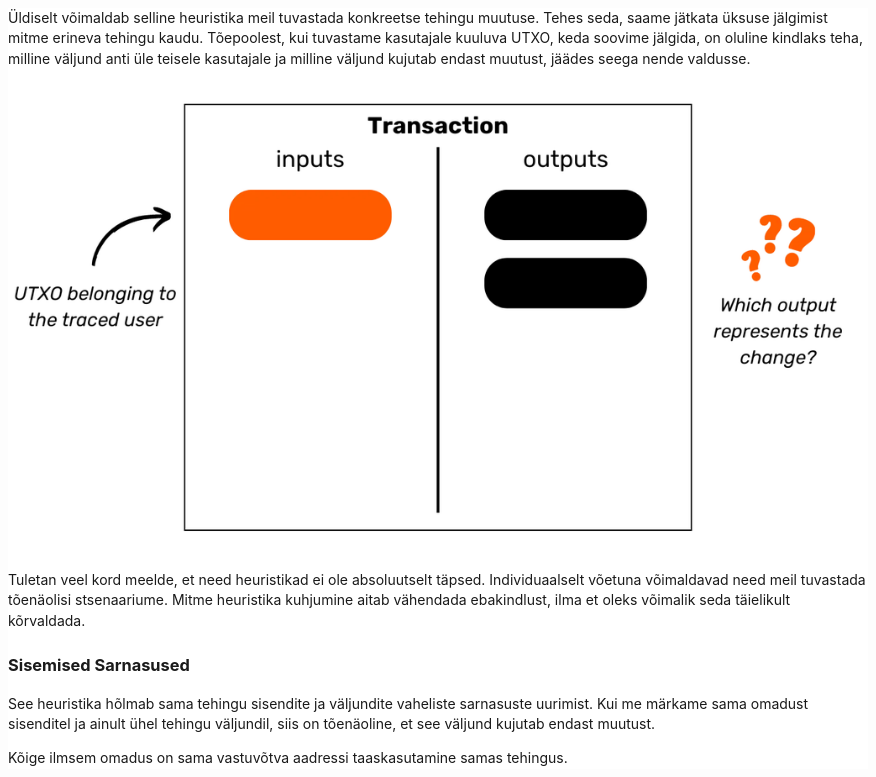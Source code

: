 Üldiselt võimaldab selline heuristika meil tuvastada konkreetse tehingu muutuse. Tehes seda, saame jätkata üksuse jälgimist mitme erineva tehingu kaudu. Tõepoolest, kui tuvastame kasutajale kuuluva UTXO, keda soovime jälgida, on oluline kindlaks teha, milline väljund anti üle teisele kasutajale ja milline väljund kujutab endast muutust, jäädes seega nende valdusse.

![BTC204](assets/en/33/01.webp)

Tuletan veel kord meelde, et need heuristikad ei ole absoluutselt täpsed. Individuaalselt võetuna võimaldavad need meil tuvastada tõenäolisi stsenaariume. Mitme heuristika kuhjumine aitab vähendada ebakindlust, ilma et oleks võimalik seda täielikult kõrvaldada.

### Sisemised Sarnasused

See heuristika hõlmab sama tehingu sisendite ja väljundite vaheliste sarnasuste uurimist. Kui me märkame sama omadust sisenditel ja ainult ühel tehingu väljundil, siis on tõenäoline, et see väljund kujutab endast muutust.

Kõige ilmsem omadus on sama vastuvõtva aadressi taaskasutamine samas tehingus.
